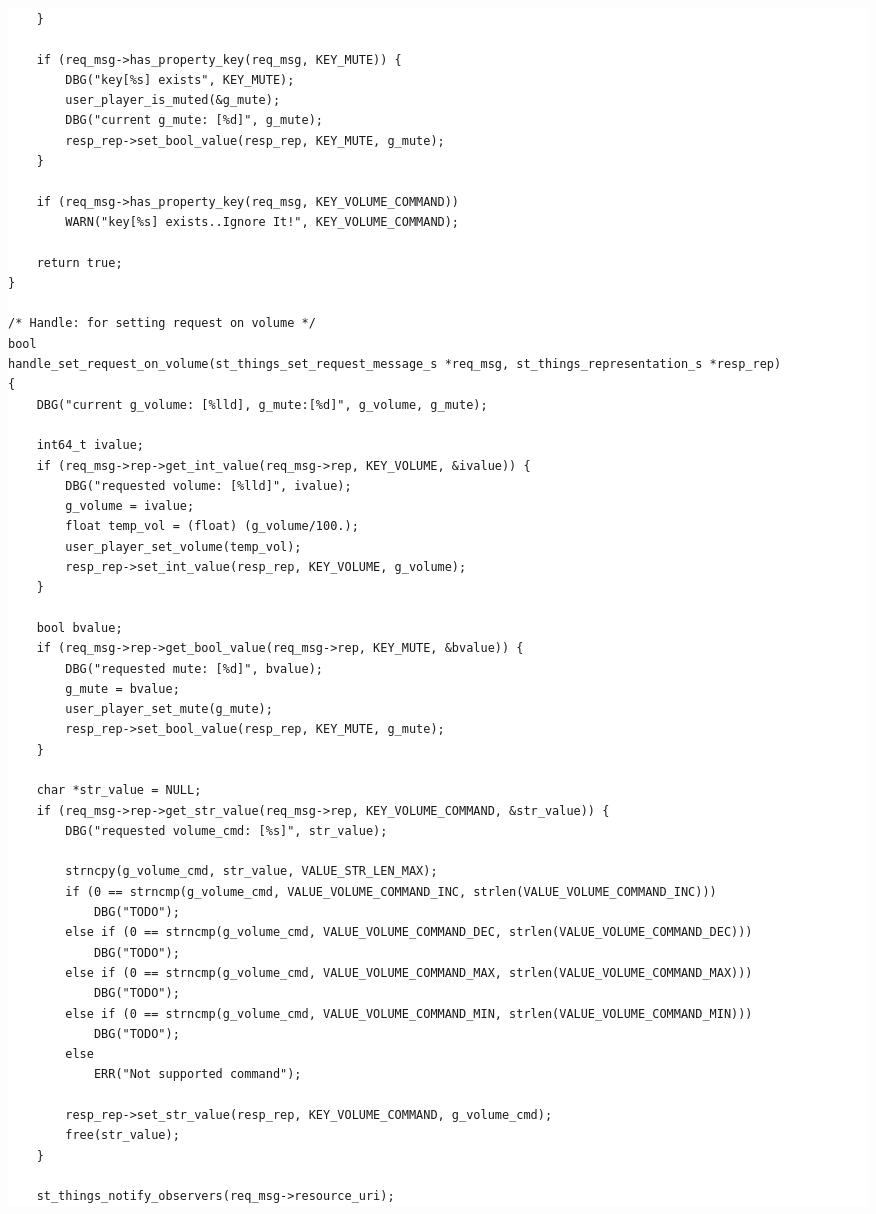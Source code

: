 ```
    }

    if (req_msg->has_property_key(req_msg, KEY_MUTE)) {
        DBG("key[%s] exists", KEY_MUTE);
        user_player_is_muted(&g_mute);
        DBG("current g_mute: [%d]", g_mute);
        resp_rep->set_bool_value(resp_rep, KEY_MUTE, g_mute);
    }

    if (req_msg->has_property_key(req_msg, KEY_VOLUME_COMMAND))
        WARN("key[%s] exists..Ignore It!", KEY_VOLUME_COMMAND);

    return true;
}

/* Handle: for setting request on volume */
bool
handle_set_request_on_volume(st_things_set_request_message_s *req_msg, st_things_representation_s *resp_rep)
{
    DBG("current g_volume: [%lld], g_mute:[%d]", g_volume, g_mute);

    int64_t ivalue;
    if (req_msg->rep->get_int_value(req_msg->rep, KEY_VOLUME, &ivalue)) {
        DBG("requested volume: [%lld]", ivalue);
        g_volume = ivalue;
        float temp_vol = (float) (g_volume/100.);
        user_player_set_volume(temp_vol);
        resp_rep->set_int_value(resp_rep, KEY_VOLUME, g_volume);
    }

    bool bvalue;
    if (req_msg->rep->get_bool_value(req_msg->rep, KEY_MUTE, &bvalue)) {
        DBG("requested mute: [%d]", bvalue);
        g_mute = bvalue;
        user_player_set_mute(g_mute);
        resp_rep->set_bool_value(resp_rep, KEY_MUTE, g_mute);
    }

    char *str_value = NULL;
    if (req_msg->rep->get_str_value(req_msg->rep, KEY_VOLUME_COMMAND, &str_value)) {
        DBG("requested volume_cmd: [%s]", str_value);

        strncpy(g_volume_cmd, str_value, VALUE_STR_LEN_MAX);
        if (0 == strncmp(g_volume_cmd, VALUE_VOLUME_COMMAND_INC, strlen(VALUE_VOLUME_COMMAND_INC)))
            DBG("TODO");
        else if (0 == strncmp(g_volume_cmd, VALUE_VOLUME_COMMAND_DEC, strlen(VALUE_VOLUME_COMMAND_DEC)))
            DBG("TODO");
        else if (0 == strncmp(g_volume_cmd, VALUE_VOLUME_COMMAND_MAX, strlen(VALUE_VOLUME_COMMAND_MAX)))
            DBG("TODO");
        else if (0 == strncmp(g_volume_cmd, VALUE_VOLUME_COMMAND_MIN, strlen(VALUE_VOLUME_COMMAND_MIN)))
            DBG("TODO");
        else
            ERR("Not supported command");

        resp_rep->set_str_value(resp_rep, KEY_VOLUME_COMMAND, g_volume_cmd);
        free(str_value);
    }

    st_things_notify_observers(req_msg->resource_uri);
```